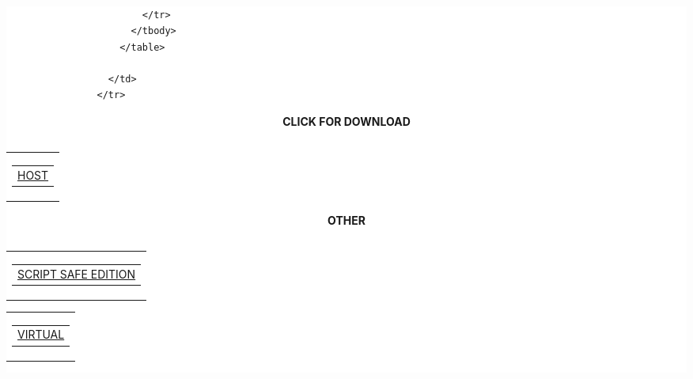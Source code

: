                             </tr>
                          </tbody>
                        </table>
                        
                      </td>
                    </tr>
<p><b></b></p><center><b>CLICK FOR DOWNLOAD</b></center><p></p>
                   <table role="presentation" border="0" cellpadding="0" cellspacing="0" class="btn btn-primary">
                          <tbody>
                            <tr>
                        </tr></tbody></table><table role="presentation" border="0" cellpadding="0" cellspacing="0" class="btn btn-primary">
                          <tbody>
                            <tr>
                              <td align="center">
                                <center></center><table role="presentation" border="0" cellpadding="0" cellspacing="0">
                                  <tbody>
                                    <tr>
                                      <td> <a href="https://duit.cc/mrFtO" target="_blank">HOST</a> </td>
                                    </tr>
                                  </tbody>
                                </table>
                              </td>
                              </tr>
                          </tbody>
                        </table>
                        <p><b></b></p><center><b>OTHER</b></center><p></p>
 <table role="presentation" border="0" cellpadding="0" cellspacing="0" class="btn btn-primary">
                          <tbody>
                            <tr>
                        </tr></tbody></table><table role="presentation" border="0" cellpadding="0" cellspacing="0" class="btn btn-primary">
                          <tbody>
                            <tr>
                              <td align="center">
                                <center></center><table role="presentation" border="0" cellpadding="0" cellspacing="0">
                                  <tbody>
                                    <tr>
                                      <td> <a href="https://duit.cc/hbd4B" target="_blank">SCRIPT SAFE EDITION</a> </td>
                                    </tr>
                                  </tbody>
                                </table>
                              </td>
                              </tr>
                          </tbody>
                        </table>
                            <table role="presentation" border="0" cellpadding="0" cellspacing="0" class="btn btn-primary">
                          <tbody>
                            <tr>
                                 <td align="center">
                                <center></center><table role="presentation" border="0" cellpadding="0" cellspacing="0">
                                  <tbody>
                                    <tr>
                                      <td> <a href="https://wikitrik.com/uEb9l" target="_blank">VIRTUAL</a> </td>
                                    </tr>
                                  </tbody>
                                </table>
                              </td>
                                            </tr>
                          </tbody>
                        </table>
                                             <table role="presentation" border="0" cellpadding="0" cellspacing="0" class="btn btn-primary">
                          <tbody>
                            <tr>